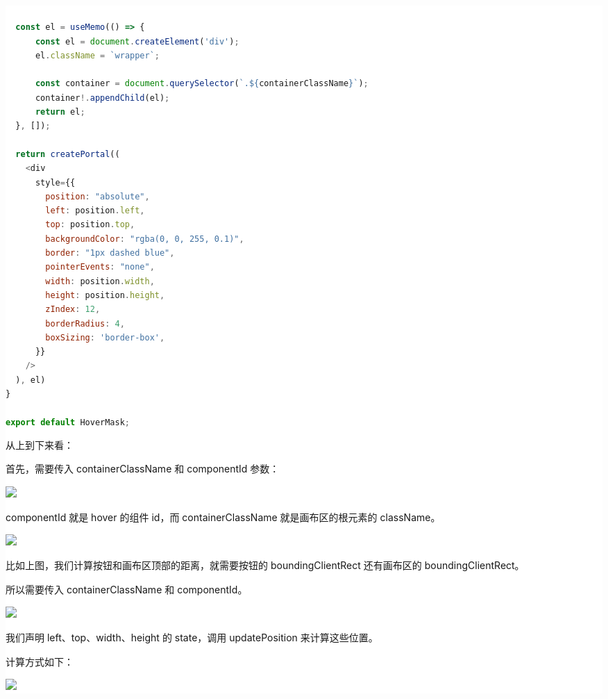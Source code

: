 ```javascript

  const el = useMemo(() => {
      const el = document.createElement('div');
      el.className = `wrapper`;

      const container = document.querySelector(`.${containerClassName}`);
      container!.appendChild(el);
      return el;
  }, []);

  return createPortal((
    <div
      style={{
        position: "absolute",
        left: position.left,
        top: position.top,
        backgroundColor: "rgba(0, 0, 255, 0.1)",
        border: "1px dashed blue",
        pointerEvents: "none",
        width: position.width,
        height: position.height,
        zIndex: 12,
        borderRadius: 4,
        boxSizing: 'border-box',
      }}
    />
  ), el)
}

export default HoverMask;
```
从上到下来看：

首先，需要传入 containerClassName 和 componentId 参数：

![](https://raw.githubusercontent.com/star8085/picture/main/images/2025/react通过秘籍/1737554533672-38263e90676a45b3a274ef530bf35a3ftplv-k3u1fbpfcp-jj-mark0000q75.imagew1384h918s201229epngb1f1f1f)

componentId 就是 hover 的组件 id，而 containerClassName 就是画布区的根元素的 className。

![](https://raw.githubusercontent.com/star8085/picture/main/images/2025/react通过秘籍/1737554536326-fc690369fa6b4bbf970981ad567622dctplv-k3u1fbpfcp-jj-mark0000q75.imagew1960h898s66103epngbffffff)

比如上图，我们计算按钮和画布区顶部的距离，就需要按钮的 boundingClientRect 还有画布区的 boundingClientRect。

所以需要传入 containerClassName 和 componentId。

![](https://raw.githubusercontent.com/star8085/picture/main/images/2025/react通过秘籍/1737554538379-68d47b7e569245e185bad23413c2435atplv-k3u1fbpfcp-jj-mark0000q75.imagew1166h584s86418epngb1f1f1f)

我们声明 left、top、width、height 的 state，调用 updatePosition 来计算这些位置。

计算方式如下：

![](https://raw.githubusercontent.com/star8085/picture/main/images/2025/react通过秘籍/1737554540776-1eeb42af3cd841e3a9519cf01dd2e3dctplv-k3u1fbpfcp-jj-mark0000q75.imagew1306h676s140580epngb1f1f1f)
